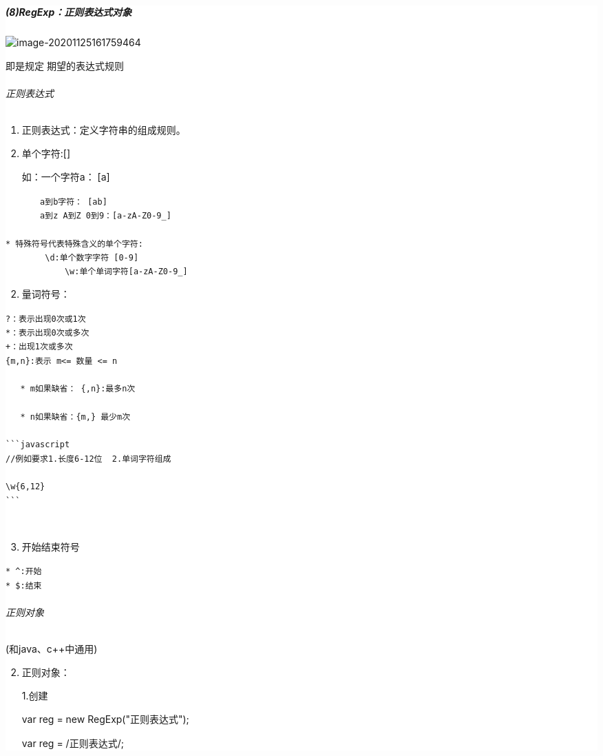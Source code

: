 

##### (8)RegExp：正则表达式对象

![image-20201125161759464](D:\java学习\1.Java基础\06.集合\14.【List、Set】\14.【List、Set】-笔记\就业班-day03-List、Set、数据结构、Collections\img\image-20201125161759464.png)

即是规定 期望的表达式规则



###### 正则表达式

1. 正则表达式：定义字符串的组成规则。
  1. 单个字符:[]

    	如：一个字符a： [a]

  	​		a到b字符： [ab] 
  	​		a到z A到Z 0到9：[a-zA-Z0-9_]

 	* 特殊符号代表特殊含义的单个字符:
			\d:单个数字字符 [0-9]
        		\w:单个单词字符[a-zA-Z0-9_]


  	
  2. 量词符号：

    ?：表示出现0次或1次
    *：表示出现0次或多次
    +：出现1次或多次
    {m,n}:表示 m<= 数量 <= n
    
    ​	* m如果缺省： {,n}:最多n次
    
    ​	* n如果缺省：{m,} 最少m次
    
    ```javascript
    //例如要求1.长度6-12位  2.单词字符组成
    
    \w{6,12}
    ```


​    

  3. 开始结束符号

    * ^:开始
    * $:结束



###### 正则对象

(和java、c++中通用)

2. 正则对象：

   1.创建

   var reg = new RegExp("正则表达式");

   var reg = /正则表达式/;
